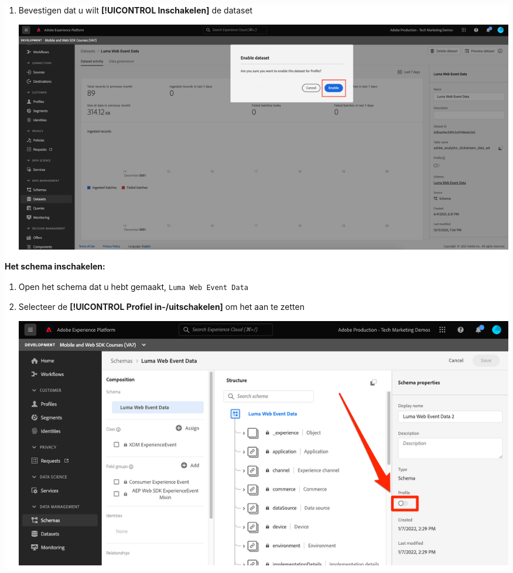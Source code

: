1. Bevestigen dat u wilt **[!UICONTROL Inschakelen]** de dataset

   ![Schakelen tussen profielen inschakelen](assets/setup-experience-platform-profile-enable.png)

**Het schema inschakelen:**

1. Open het schema dat u hebt gemaakt, `Luma Web Event Data`

1. Selecteer de **[!UICONTROL Profiel in-/uitschakelen]** om het aan te zetten

   ![Profiel in-/uitschakelen](assets/setup-experience-platform-profile-schema.png)
